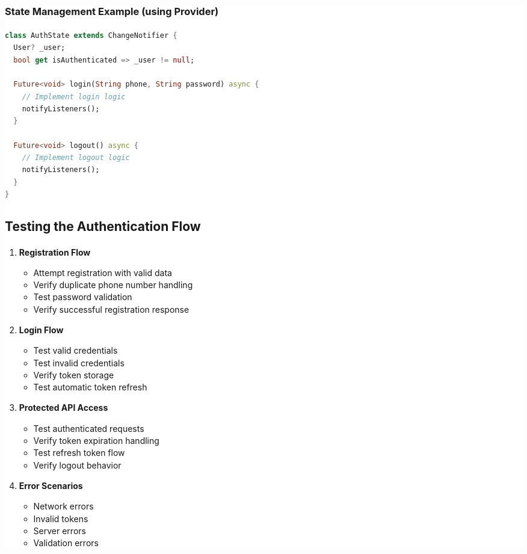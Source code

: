 ### State Management Example (using Provider)
```dart
class AuthState extends ChangeNotifier {
  User? _user;
  bool get isAuthenticated => _user != null;

  Future<void> login(String phone, String password) async {
    // Implement login logic
    notifyListeners();
  }

  Future<void> logout() async {
    // Implement logout logic
    notifyListeners();
  }
}
```

## Testing the Authentication Flow

1. **Registration Flow**
    - Attempt registration with valid data
    - Verify duplicate phone number handling
    - Test password validation
    - Verify successful registration response

2. **Login Flow**
    - Test valid credentials
    - Test invalid credentials
    - Verify token storage
    - Test automatic token refresh

3. **Protected API Access**
    - Test authenticated requests
    - Verify token expiration handling
    - Test refresh token flow
    - Verify logout behavior

4. **Error Scenarios**
    - Network errors
    - Invalid tokens
    - Server errors
    - Validation errors